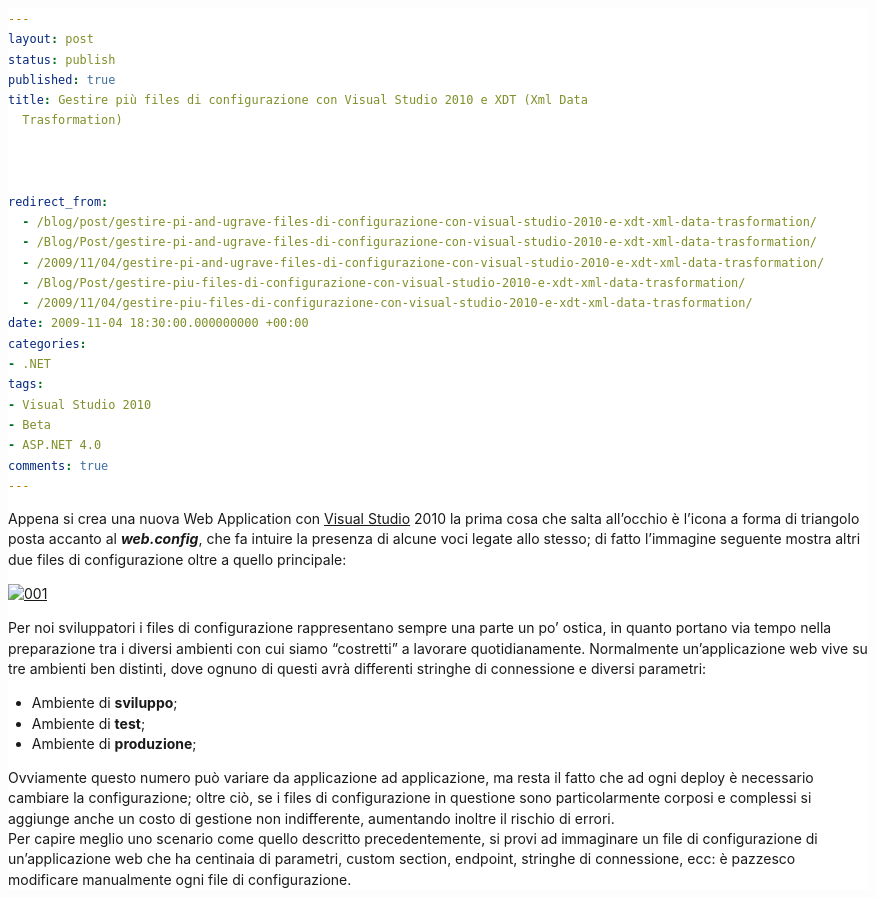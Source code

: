 ```yaml
---
layout: post
status: publish
published: true
title: Gestire più files di configurazione con Visual Studio 2010 e XDT (Xml Data
  Trasformation)



redirect_from: 
  - /blog/post/gestire-pi-and-ugrave-files-di-configurazione-con-visual-studio-2010-e-xdt-xml-data-trasformation/
  - /Blog/Post/gestire-pi-and-ugrave-files-di-configurazione-con-visual-studio-2010-e-xdt-xml-data-trasformation/
  - /2009/11/04/gestire-pi-and-ugrave-files-di-configurazione-con-visual-studio-2010-e-xdt-xml-data-trasformation/
  - /Blog/Post/gestire-piu-files-di-configurazione-con-visual-studio-2010-e-xdt-xml-data-trasformation/
  - /2009/11/04/gestire-piu-files-di-configurazione-con-visual-studio-2010-e-xdt-xml-data-trasformation/
date: 2009-11-04 18:30:00.000000000 +00:00
categories:
- .NET
tags:
- Visual Studio 2010
- Beta
- ASP.NET 4.0
comments: true
---
```

<p>
	Appena si crea una nuova Web Application con <a href="http://imperugo.tostring.it/blog/search?q=Visual+Studio&amp;searchButton=Go" target="_blank" title="Search Visual Studio">Visual Studio</a> 2010 la prima cosa che salta all&rsquo;occhio &egrave; l&rsquo;icona a forma di triangolo posta accanto al <strong><em>web.config</em></strong>, che fa intuire la presenza di alcune voci legate allo stesso; di fatto l&rsquo;immagine seguente mostra altri due files di configurazione oltre a quello principale:</p>
<p>
	<a href="http://imperugo.tostring.it/Content/Uploaded/image/001.jpg" rel="shadowbox"><img alt="001" border="0" height="244" src="http://imperugo.tostring.it/Content/Uploaded/image/001_thumb.jpg" style="border-bottom: 0px; border-left: 0px; margin: 0px 10px 0px 0px; display: inline; border-top: 0px; border-right: 0px" title="001" width="200" /></a></p>
<p>
	Per noi sviluppatori i files di configurazione rappresentano sempre una parte un po&rsquo; ostica, in quanto portano via tempo nella preparazione tra i diversi ambienti con cui siamo &ldquo;costretti&rdquo; a lavorare quotidianamente. Normalmente un&rsquo;applicazione web vive su tre ambienti ben distinti, dove ognuno di questi avr&agrave; differenti stringhe di connessione e diversi parametri:</p>
<ul>
	<li>
		Ambiente di <strong>sviluppo</strong>;</li>
	<li>
		Ambiente di <strong>test</strong>;</li>
	<li>
		Ambiente di <strong>produzione</strong>;</li>
</ul>
<p>
	Ovviamente questo numero pu&ograve; variare da applicazione ad applicazione, ma resta il fatto che ad ogni deploy &egrave; necessario cambiare la configurazione; oltre ci&ograve;, se i files di configurazione in questione sono particolarmente corposi e complessi si aggiunge anche un costo di gestione non indifferente, aumentando inoltre il rischio di errori. <br />
	Per capire meglio uno scenario come quello descritto precedentemente, si provi ad immaginare un file di configurazione di un&rsquo;applicazione web che ha centinaia di parametri, custom section, endpoint, stringhe di connessione, ecc: &egrave; pazzesco modificare manualmente ogni file di configurazione.</p>